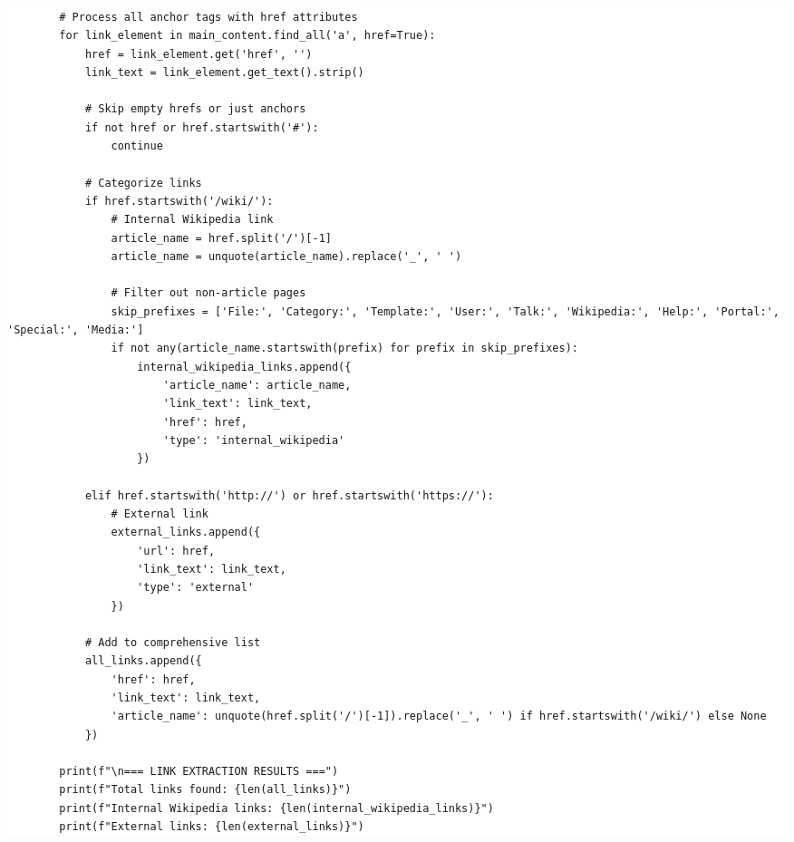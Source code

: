             # Process all anchor tags with href attributes
            for link_element in main_content.find_all('a', href=True):
                href = link_element.get('href', '')
                link_text = link_element.get_text().strip()
                
                # Skip empty hrefs or just anchors
                if not href or href.startswith('#'):
                    continue
                
                # Categorize links
                if href.startswith('/wiki/'):
                    # Internal Wikipedia link
                    article_name = href.split('/')[-1]
                    article_name = unquote(article_name).replace('_', ' ')
                    
                    # Filter out non-article pages
                    skip_prefixes = ['File:', 'Category:', 'Template:', 'User:', 'Talk:', 'Wikipedia:', 'Help:', 'Portal:', 'Special:', 'Media:']
                    if not any(article_name.startswith(prefix) for prefix in skip_prefixes):
                        internal_wikipedia_links.append({
                            'article_name': article_name,
                            'link_text': link_text,
                            'href': href,
                            'type': 'internal_wikipedia'
                        })
                
                elif href.startswith('http://') or href.startswith('https://'):
                    # External link
                    external_links.append({
                        'url': href,
                        'link_text': link_text,
                        'type': 'external'
                    })
                
                # Add to comprehensive list
                all_links.append({
                    'href': href,
                    'link_text': link_text,
                    'article_name': unquote(href.split('/')[-1]).replace('_', ' ') if href.startswith('/wiki/') else None
                })
            
            print(f"\n=== LINK EXTRACTION RESULTS ===")
            print(f"Total links found: {len(all_links)}")
            print(f"Internal Wikipedia links: {len(internal_wikipedia_links)}")
            print(f"External links: {len(external_links)}")
            